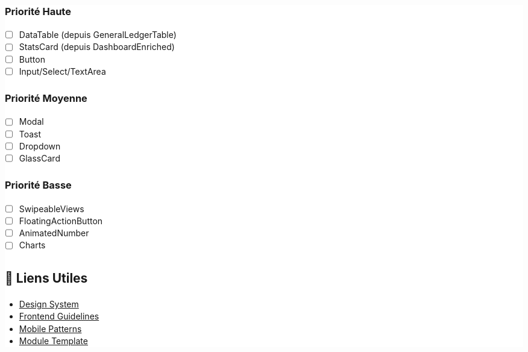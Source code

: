 ### Priorité Haute
- [ ] DataTable (depuis GeneralLedgerTable)
- [ ] StatsCard (depuis DashboardEnriched)
- [ ] Button
- [ ] Input/Select/TextArea

### Priorité Moyenne
- [ ] Modal
- [ ] Toast
- [ ] Dropdown
- [ ] GlassCard

### Priorité Basse
- [ ] SwipeableViews
- [ ] FloatingActionButton
- [ ] AnimatedNumber
- [ ] Charts

## 🔗 Liens Utiles

- [Design System](./DESIGN_SYSTEM.md)
- [Frontend Guidelines](./FRONTEND_GUIDELINES.md)
- [Mobile Patterns](./MOBILE_PATTERNS.md)
- [Module Template](./MODULE_TEMPLATE.md)